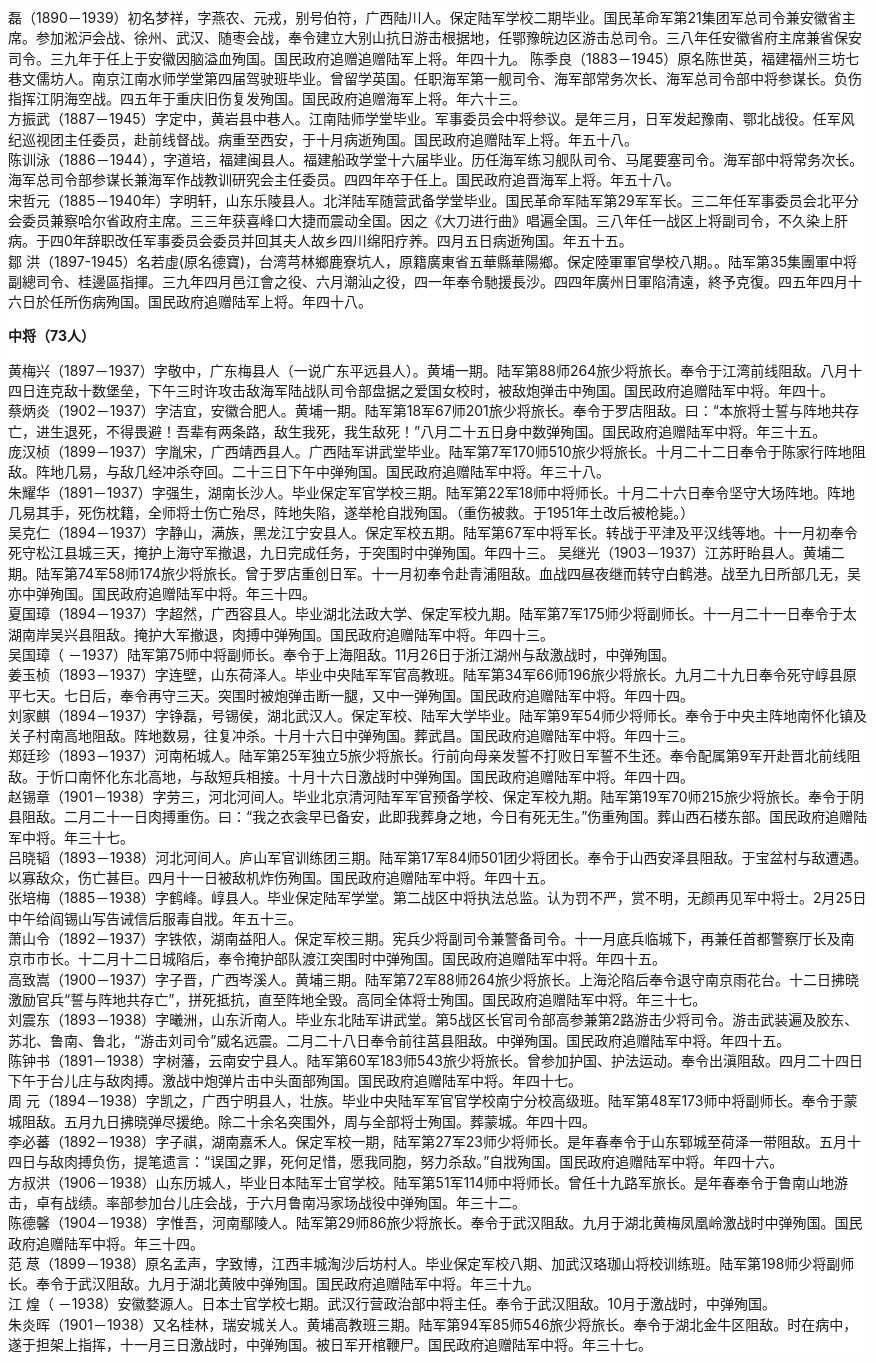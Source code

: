 磊（1890－1939）初名梦祥，字燕农、元戎，别号伯符，广西陆川人。保定陆军学校二期毕业。国民革命军第21集团军总司令兼安徽省主席。参加淞沪会战、徐州、武汉、随枣会战，奉令建立大别山抗日游击根据地，任鄂豫皖边区游击总司令。三八年任安徽省府主席兼省保安司令。三九年于任上于安徽因脑溢血殉国。国民政府追赠追赠陆军上将。年四十九。
陈季良（1883－1945）原名陈世英，福建福州三坊七巷文儒坊人。南京江南水师学堂第四届驾驶班毕业。曾留学英国。任职海军第一舰司令、海军部常务次长、海军总司令部中将参谋长。负伤指挥江阴海空战。四五年于重庆旧伤复发殉国。国民政府追赠海军上将。年六十三。  
方振武（1887－1945）字定中，黄岩县中巷人。江南陆师学堂毕业。军事委员会中将参议。是年三月，日军发起豫南、鄂北战役。任军风纪巡视团主任委员，赴前线督战。病重至西安，于十月病逝殉国。国民政府追赠陆军上将。年五十八。  
陈训泳（1886－1944），字道培，福建闽县人。福建船政学堂十六届毕业。历任海军练习舰队司令、马尾要塞司令。海军部中将常务次长。海军总司令部参谋长兼海军作战教训研究会主任委员。四四年卒于任上。国民政府追晋海军上将。年五十八。  
宋哲元（1885－1940年）字明轩，山东乐陵县人。北洋陆军随营武备学堂毕业。国民革命军陆军第29军军长。三二年任军事委员会北平分会委员兼察哈尔省政府主席。三三年获喜峰口大捷而震动全国。因之《大刀进行曲》唱遍全国。三八年任一战区上将副司令，不久染上肝病。于四0年辞职改任军事委员会委员并回其夫人故乡四川绵阳疗养。四月五日病逝殉国。年五十五。  
鄒
洪（1897-1945）名若虛(原名德寶)，台湾芎林鄉鹿寮坑人，原籍廣東省五華縣華陽鄉。保定陸軍軍官學校八期。。陆军第35集團軍中将副總司令、桂邊區指揮。三九年四月邑江會之役、六月潮汕之役，四一年奉令馳援長沙。四四年廣州日軍陷清遠，終予克復。四五年四月十六日於任所伤病殉国。国民政府追赠陆军上将。年四十八。  
  

**中将（73人）**

黄梅兴（1897－1937）字敬中，广东梅县人（一说广东平远县人）。黄埔一期。陆军第88师264旅少将旅长。奉令于江湾前线阻敌。八月十四日连克敌十数堡垒，下午三时许攻击敌海军陆战队司令部盘据之爱国女校时，被敌炮弹击中殉国。国民政府追赠陆军中将。年四十。  
蔡炳炎（1902－1937）字洁宜，安徽合肥人。黄埔一期。陆军第18军67师201旅少将旅长。奉令于罗店阻敌。曰：“本旅将士誓与阵地共存亡，进生退死，不得畏避！吾辈有两条路，敌生我死，我生敌死！”八月二十五日身中数弹殉国。国民政府追赠陆军中将。年三十五。  
庞汉桢（1899－1937）字胤宋，广西靖西县人。广西陆军讲武堂毕业。陆军第7军170师510旅少将旅长。十月二十二日奉令于陈家行阵地阻敌。阵地几易，与敌几经冲杀夺回。二十三日下午中弹殉国。国民政府追赠陆军中将。年三十八。  
朱耀华（1891－1937）字强生，湖南长沙人。毕业保定军官学校三期。陆军第22军18师中将师长。十月二十六日奉令坚守大场阵地。阵地几易其手，死伤枕籍，全师将士伤亡殆尽，阵地失陷，遂举枪自戕殉国。（重伤被救。于1951年土改后被枪毙。）  
吴克仁（1894－1937）字静山，满族，黑龙江宁安县人。保定军校五期。陆军第67军中将军长。转战于平津及平汉线等地。十一月初奉令死守松江县城三天，掩护上海守军撤退，九日完成任务，于突围时中弹殉国。年四十三。
吴继光（1903－1937）江苏盱眙县人。黄埔二期。陆军第74军58师174旅少将旅长。曾于罗店重创日军。十一月初奉令赴青浦阻敌。血战四昼夜继而转守白鹤港。战至九日所部几无，吴亦中弹殉国。国民政府追赠陆军中将。年三十四。  
夏国璋（1894－1937）字超然，广西容县人。毕业湖北法政大学、保定军校九期。陆军第7军175师少将副师长。十一月二十一日奉令于太湖南岸吴兴县阻敌。掩护大军撤退，肉搏中弹殉国。国民政府追赠陆军中将。年四十三。  
吴国璋（ －1937）陆军第75师中将副师长。奉令于上海阻敌。11月26日于浙江湖州与敌激战时，中弹殉国。  
姜玉桢（1893－1937）字连壁，山东荷泽人。毕业中央陆军军官高教班。陆军第34军66师196旅少将旅长。九月二十九日奉令死守崞县原平七天。七日后，奉令再守三天。突围时被炮弹击断一腿，又中一弹殉国。国民政府追赠陆军中将。年四十四。  
刘家麒（1894－1937）字铮磊，号锡侯，湖北武汉人。保定军校、陆军大学毕业。陆军第9军54师少将师长。奉令于中央主阵地南怀化镇及关子村南高地阻敌。阵地数易，往复冲杀。十月十六日中弹殉国。葬武昌。国民政府追赠陆军中将。年四十三。  
郑廷珍（1893－1937）河南柘城人。陆军第25军独立5旅少将旅长。行前向母亲发誓不打败日军誓不生还。奉令配属第9军开赴晋北前线阻敌。于忻口南怀化东北高地，与敌短兵相接。十月十六日激战时中弹殉国。国民政府追赠陆军中将。年四十四。  
赵锡章（1901－1938）字劳三，河北河间人。毕业北京清河陆军军官预备学校、保定军校九期。陆军第19军70师215旅少将旅长。奉令于阴县阻敌。二月二十一日肉搏重伤。曰：“我之衣衾早已备安，此即我葬身之地，今日有死无生。”伤重殉国。葬山西石楼东部。国民政府追赠陆军中将。年三十七。  
吕晓韬（1893－1938）河北河间人。庐山军官训练团三期。陆军第17军84师501团少将团长。奉令于山西安泽县阻敌。于宝盆村与敌遭遇。以寡敌众，伤亡甚巨。四月十一日被敌机炸伤殉国。国民政府追赠陆军中将。年四十五。  
张培梅（1885－1938）字鹤峰。崞县人。毕业保定陆军学堂。第二战区中将执法总监。认为罚不严，赏不明，无颜再见军中将士。2月25日中午给阎锡山写告诫信后服毒自戕。年五十三。  
萧山令（1892－1937）字铁侬，湖南益阳人。保定军校三期。宪兵少将副司令兼警备司令。十一月底兵临城下，再兼任首都警察厅长及南京市市长。十二月十二日城陷后，奉令掩护部队渡江突围时中弹殉国。国民政府追赠陆军中将。年四十五。  
高致嵩（1900－1937）字子晋，广西岑溪人。黄埔三期。陆军第72军88师264旅少将旅长。上海沦陷后奉令退守南京雨花台。十二日拂晓激励官兵“誓与阵地共存亡”，拼死抵抗，直至阵地全毁。高同全体将士殉国。国民政府追赠陆军中将。年三十七。  
刘震东（1893－1938）字曦洲，山东沂南人。毕业东北陆军讲武堂。第5战区长官司令部高参兼第2路游击少将司令。游击武装遍及胶东、苏北、鲁南、鲁北，“游击刘司令”威名远震。二月二十八日奉令前往莒县阻敌。中弹殉国。国民政府追赠陆军中将。年四十五。  
陈钟书（1891－1938）字树藩，云南安宁县人。陆军第60军183师543旅少将旅长。曾参加护国、护法运动。奉令出滇阻敌。四月二十四日下午于台儿庄与敌肉搏。激战中炮弹片击中头面部殉国。国民政府追赠陆军中将。年四十七。  
周
元（1894－1938）字凯之，广西宁明县人，壮族。毕业中央陆军军官官学校南宁分校高级班。陆军第48军173师中将副师长。奉令于蒙城阻敌。五月九日拂晓弹尽援绝。除二十余名突围外，周与全部将士殉国。葬蒙城。年四十四。  
李必蕃（1892－1938）字子祺，湖南嘉禾人。保定军校一期，陆军第27军23师少将师长。是年春奉令于山东郓城至荷泽一带阻敌。五月十四日与敌肉搏负伤，提笔遗言：“误国之罪，死何足惜，愿我同胞，努力杀敌。”自戕殉国。国民政府追赠陆军中将。年四十六。  
方叔洪（1906－1938）山东历城人，毕业日本陆军士官学校。陆军第51军114师中将师长。曾任十九路军旅长。是年春奉令于鲁南山地游击，卓有战绩。率部参加台儿庄会战，于六月鲁南冯家场战役中弹殉国。年三十二。  
陈德馨（1904－1938）字惟吾，河南鄢陵人。陆军第29师86旅少将旅长。奉令于武汉阻敌。九月于湖北黄梅凤凰岭激战时中弹殉国。国民政府追赠陆军中将。年三十四。  
范
荩（1899－1938）原名孟声，字致博，江西丰城淘沙后坊村人。毕业保定军校八期、加武汉珞珈山将校训练班。陆军第198师少将副师长。奉令于武汉阻敌。九月于湖北黄陂中弹殉国。国民政府追赠陆军中将。年三十九。  
江 煌（ －1938）安徽婺源人。日本士官学校七期。武汉行营政治部中将主任。奉令于武汉阻敌。10月于激战时，中弹殉国。  
朱炎晖（1901－1938）又名桂林，瑞安城关人。黄埔高教班三期。陆军第94军85师546旅少将旅长。奉令于湖北金牛区阻敌。时在病中，遂于担架上指挥，十一月三日激战时，中弹殉国。被日军开棺鞭尸。国民政府追赠陆军中将。年三十七。  